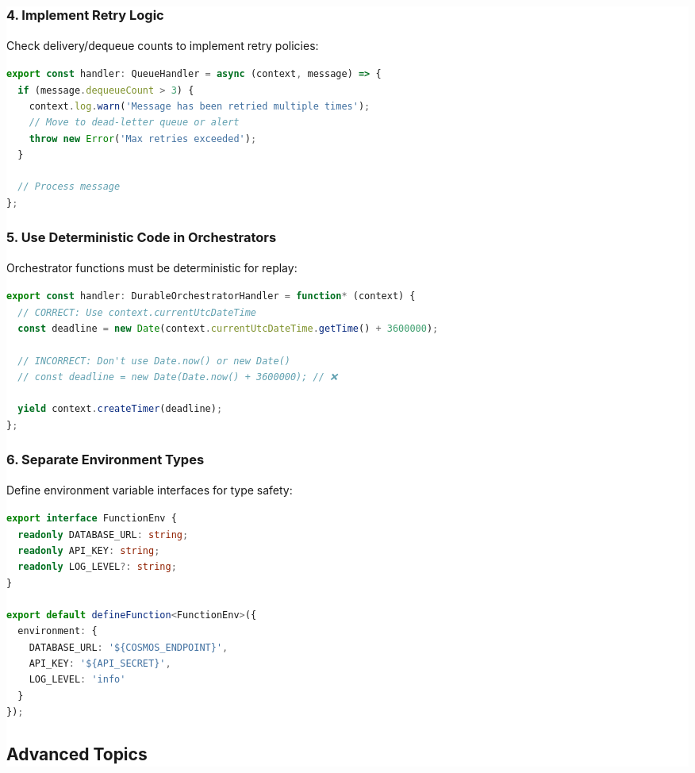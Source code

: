 ### 4. Implement Retry Logic

Check delivery/dequeue counts to implement retry policies:

```typescript
export const handler: QueueHandler = async (context, message) => {
  if (message.dequeueCount > 3) {
    context.log.warn('Message has been retried multiple times');
    // Move to dead-letter queue or alert
    throw new Error('Max retries exceeded');
  }

  // Process message
};
```

### 5. Use Deterministic Code in Orchestrators

Orchestrator functions must be deterministic for replay:

```typescript
export const handler: DurableOrchestratorHandler = function* (context) {
  // CORRECT: Use context.currentUtcDateTime
  const deadline = new Date(context.currentUtcDateTime.getTime() + 3600000);

  // INCORRECT: Don't use Date.now() or new Date()
  // const deadline = new Date(Date.now() + 3600000); // ❌

  yield context.createTimer(deadline);
};
```

### 6. Separate Environment Types

Define environment variable interfaces for type safety:

```typescript
export interface FunctionEnv {
  readonly DATABASE_URL: string;
  readonly API_KEY: string;
  readonly LOG_LEVEL?: string;
}

export default defineFunction<FunctionEnv>({
  environment: {
    DATABASE_URL: '${COSMOS_ENDPOINT}',
    API_KEY: '${API_SECRET}',
    LOG_LEVEL: 'info'
  }
});
```

## Advanced Topics
